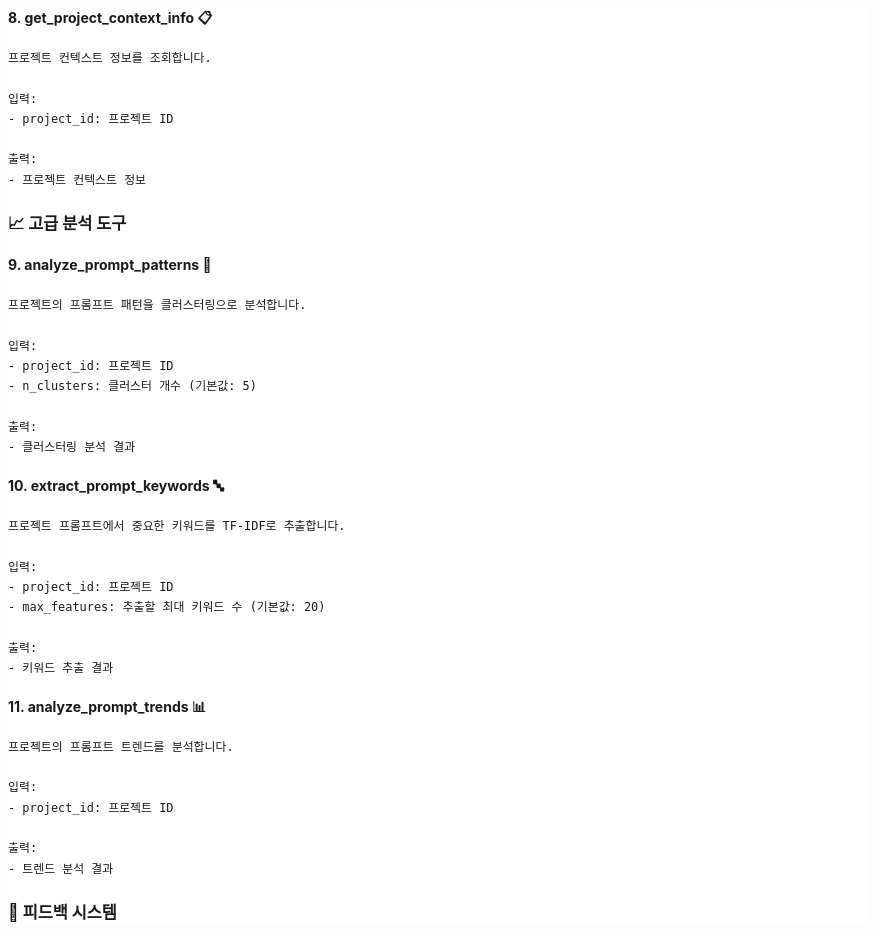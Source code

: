 #### 8. **get_project_context_info** 📋

```
프로젝트 컨텍스트 정보를 조회합니다.

입력:
- project_id: 프로젝트 ID

출력:
- 프로젝트 컨텍스트 정보
```

### 📈 **고급 분석 도구**

#### 9. **analyze_prompt_patterns** 🧠

```
프로젝트의 프롬프트 패턴을 클러스터링으로 분석합니다.

입력:
- project_id: 프로젝트 ID
- n_clusters: 클러스터 개수 (기본값: 5)

출력:
- 클러스터링 분석 결과
```

#### 10. **extract_prompt_keywords** 🔤

```
프로젝트 프롬프트에서 중요한 키워드를 TF-IDF로 추출합니다.

입력:
- project_id: 프로젝트 ID
- max_features: 추출할 최대 키워드 수 (기본값: 20)

출력:
- 키워드 추출 결과
```

#### 11. **analyze_prompt_trends** 📊

```
프로젝트의 프롬프트 트렌드를 분석합니다.

입력:
- project_id: 프로젝트 ID

출력:
- 트렌드 분석 결과
```

### 🔄 **피드백 시스템**
